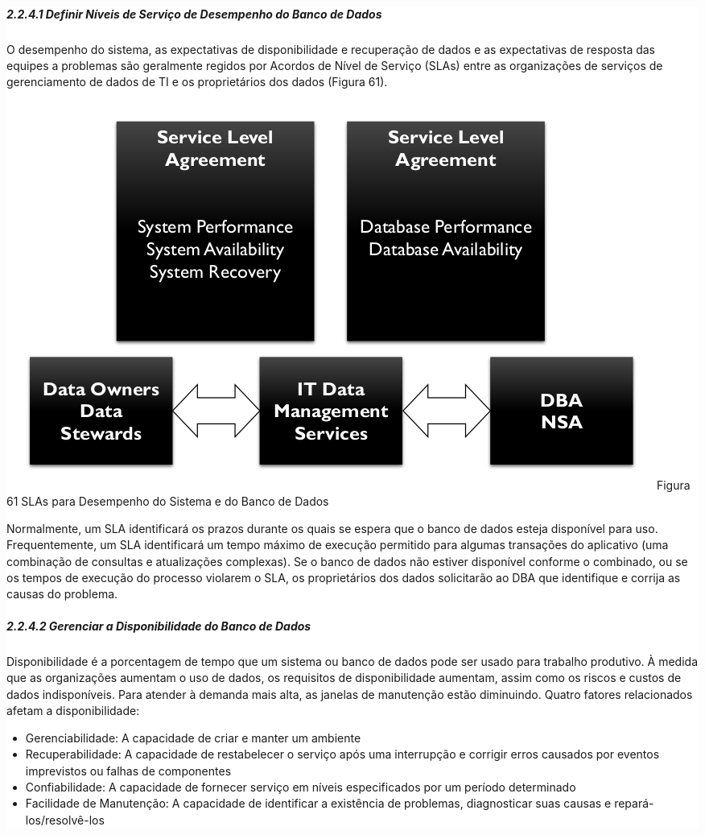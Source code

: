 ##### 2.2.4.1 Definir Níveis de Serviço de Desempenho do Banco de Dados

O desempenho do sistema, as expectativas de disponibilidade e recuperação de dados e as expectativas de resposta das equipes a problemas são geralmente regidos por Acordos de Nível de Serviço (SLAs) entre as organizações de serviços de gerenciamento de dados de TI e os proprietários dos dados (Figura 61).

![Figura 61 SLAs para Desempenho do Sistema e do Banco de Dados](figure_61.png)
Figura 61 SLAs para Desempenho do Sistema e do Banco de Dados

Normalmente, um SLA identificará os prazos durante os quais se espera que o banco de dados esteja disponível para uso. Frequentemente, um SLA identificará um tempo máximo de execução permitido para algumas transações do aplicativo (uma combinação de consultas e atualizações complexas). Se o banco de dados não estiver disponível conforme o combinado, ou se os tempos de execução do processo violarem o SLA, os proprietários dos dados solicitarão ao DBA que identifique e corrija as causas do problema.

##### 2.2.4.2 Gerenciar a Disponibilidade do Banco de Dados

Disponibilidade é a porcentagem de tempo que um sistema ou banco de dados pode ser usado para trabalho produtivo. À medida que as organizações aumentam o uso de dados, os requisitos de disponibilidade aumentam, assim como os riscos e custos de dados indisponíveis. Para atender à demanda mais alta, as janelas de manutenção estão diminuindo. Quatro fatores relacionados afetam a disponibilidade:

* Gerenciabilidade: A capacidade de criar e manter um ambiente
* Recuperabilidade: A capacidade de restabelecer o serviço após uma interrupção e corrigir erros causados ​​por eventos imprevistos ou falhas de componentes
* Confiabilidade: A capacidade de fornecer serviço em níveis especificados por um período determinado
* Facilidade de Manutenção: A capacidade de identificar a existência de problemas, diagnosticar suas causas e repará-los/resolvê-los
